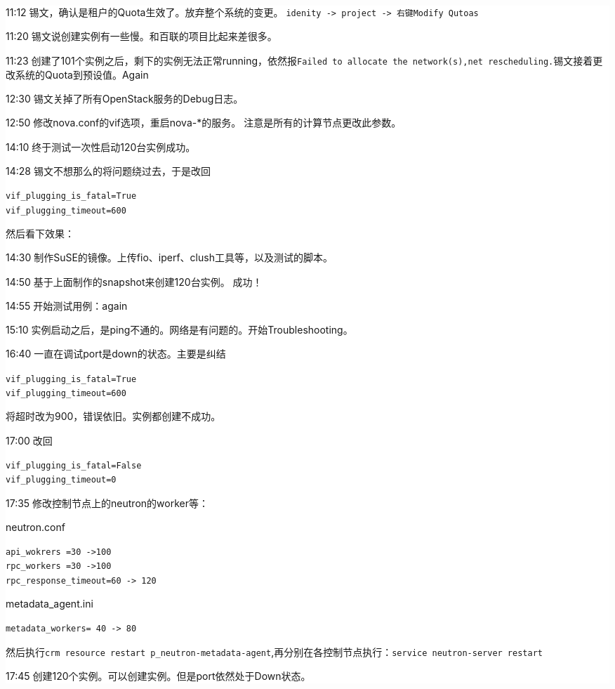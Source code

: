 11:12 锡文，确认是租户的Quota生效了。放弃整个系统的变更。
  ```idenity -> project -> 右键Modify Qutoas```

11:20 锡文说创建实例有一些慢。和百联的项目比起来差很多。

11:23 创建了101个实例之后，剩下的实例无法正常running，依然报```Failed to allocate the network(s),net rescheduling.```锡文接着更改系统的Quota到预设值。Again

12:30 锡文关掉了所有OpenStack服务的Debug日志。

12:50 修改nova.conf的vif选项，重启nova-*的服务。 注意是所有的计算节点更改此参数。

14:10 终于测试一次性启动120台实例成功。

14:28 锡文不想那么的将问题绕过去，于是改回

```
vif_plugging_is_fatal=True
vif_plugging_timeout=600
```

然后看下效果：

14:30 制作SuSE的镜像。上传fio、iperf、clush工具等，以及测试的脚本。

14:50 基于上面制作的snapshot来创建120台实例。 成功！

14:55 开始测试用例：again


15:10 实例启动之后，是ping不通的。网络是有问题的。开始Troubleshooting。

16:40 一直在调试port是down的状态。主要是纠结

```
vif_plugging_is_fatal=True
vif_plugging_timeout=600
```

将超时改为900，错误依旧。实例都创建不成功。

17:00 改回
```
vif_plugging_is_fatal=False
vif_plugging_timeout=0
```

17:35 修改控制节点上的neutron的worker等：

neutron.conf
```
api_wokrers =30 ->100
rpc_workers =30 ->100
rpc_response_timeout=60 -> 120
```

metadata_agent.ini
```
metadata_workers= 40 -> 80
```

然后执行```crm resource restart p_neutron-metadata-agent```,再分别在各控制节点执行：```service neutron-server restart```

17:45 创建120个实例。可以创建实例。但是port依然处于Down状态。

```